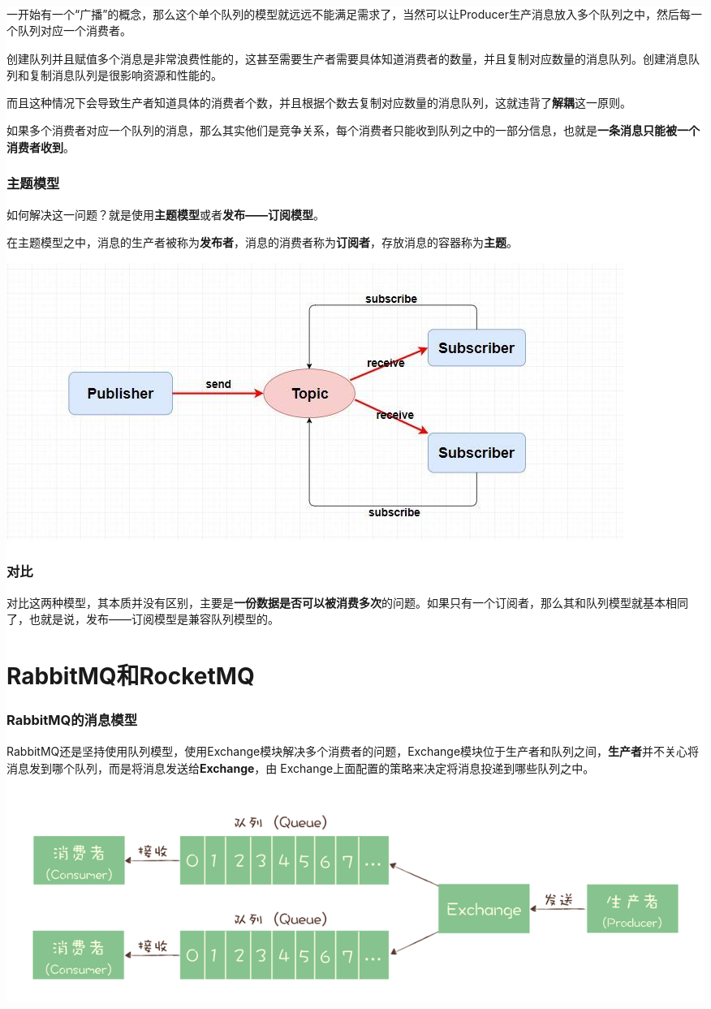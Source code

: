 一开始有一个“广播”的概念，那么这个单个队列的模型就远远不能满足需求了，当然可以让Producer生产消息放入多个队列之中，然后每一个队列对应一个消费者。

创建队列并且赋值多个消息是非常浪费性能的，这甚至需要生产者需要具体知道消费者的数量，并且复制对应数量的消息队列。创建消息队列和复制消息队列是很影响资源和性能的。

而且这种情况下会导致生产者知道具体的消费者个数，并且根据个数去复制对应数量的消息队列，这就违背了**解耦**这一原则。

如果多个消费者对应一个队列的消息，那么其实他们是竞争关系，每个消费者只能收到队列之中的一部分信息，也就是**一条消息只能被一个消费者收到**。

### 主题模型

如何解决这一问题？就是使用**主题模型**或者**发布——订阅模型**。

在主题模型之中，消息的生产者被称为**发布者**，消息的消费者称为**订阅者**，存放消息的容器称为**主题**。

![img](/img/16ef3837887d9a54.jpeg)

### 对比

对比这两种模型，其本质并没有区别，主要是**一份数据是否可以被消费多次**的问题。如果只有一个订阅者，那么其和队列模型就基本相同了，也就是说，发布——订阅模型是兼容队列模型的。

# RabbitMQ和RocketMQ

### RabbitMQ的消息模型

RabbitMQ还是坚持使用队列模型，使用Exchange模块解决多个消费者的问题，Exchange模块位于生产者和队列之间，**生产者**并不关心将消息发到哪个队列，而是将消息发送给**Exchange**，由 Exchange上面配置的策略来决定将消息投递到哪些队列之中。

![img](/img/1513968-20190825145306466-1941619714.jpg)
